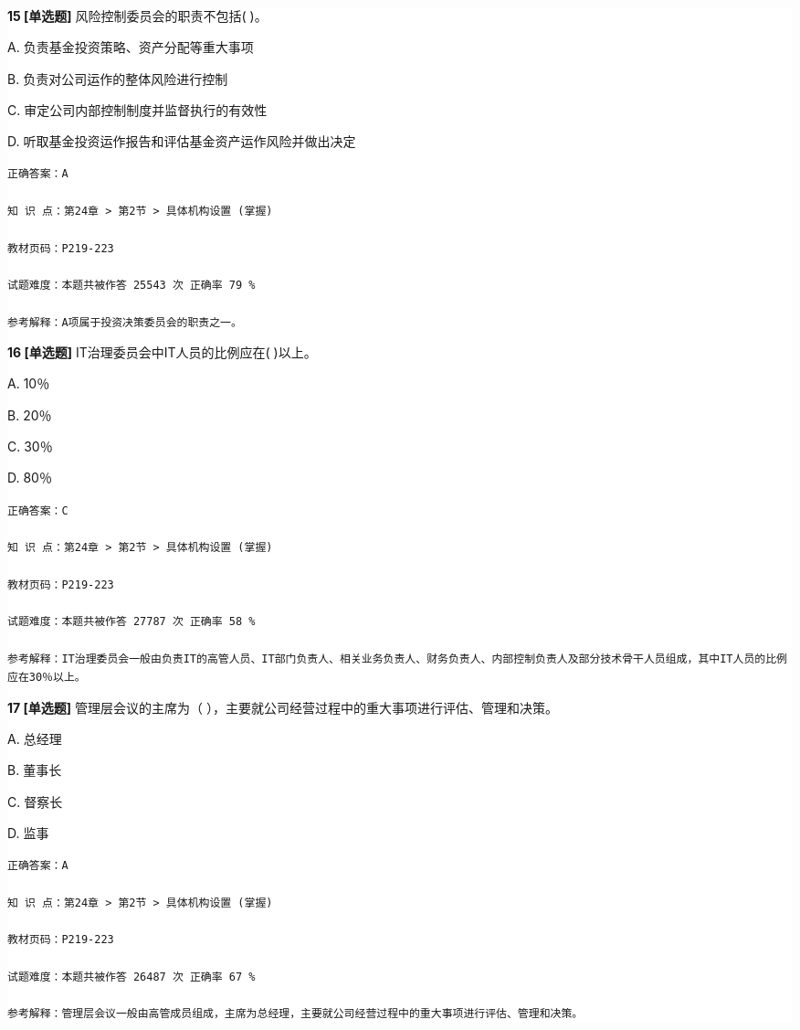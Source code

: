 
**15 [单选题]** 风险控制委员会的职责不包括(        )。 

A. 负责基金投资策略、资产分配等重大事项

B. 负责对公司运作的整体风险进行控制

C. 审定公司内部控制制度并监督执行的有效性

D. 听取基金投资运作报告和评估基金资产运作风险并做出决定 

```
正确答案：A

知 识 点：第24章 > 第2节 > 具体机构设置 (掌握)

教材页码：P219-223

试题难度：本题共被作答 25543 次 正确率 79 %

参考解释：A项属于投资决策委员会的职责之一。
```


**16 [单选题]** IT治理委员会中IT人员的比例应在(        )以上。 

A. 10％

B. 20％

C. 30％

D. 80％ 

```
正确答案：C

知 识 点：第24章 > 第2节 > 具体机构设置 (掌握)

教材页码：P219-223

试题难度：本题共被作答 27787 次 正确率 58 %

参考解释：IT治理委员会一般由负责IT的高管人员、IT部门负责人、相关业务负责人、财务负责人、内部控制负责人及部分技术骨干人员组成，其中IT人员的比例应在30％以上。
```


**17 [单选题]** 管理层会议的主席为（       ），主要就公司经营过程中的重大事项进行评估、管理和决策。 

A. 总经理

B. 董事长

C. 督察长

D. 监事

```
正确答案：A

知 识 点：第24章 > 第2节 > 具体机构设置 (掌握)

教材页码：P219-223

试题难度：本题共被作答 26487 次 正确率 67 %

参考解释：管理层会议一般由高管成员组成，主席为总经理，主要就公司经营过程中的重大事项进行评估、管理和决策。
```
